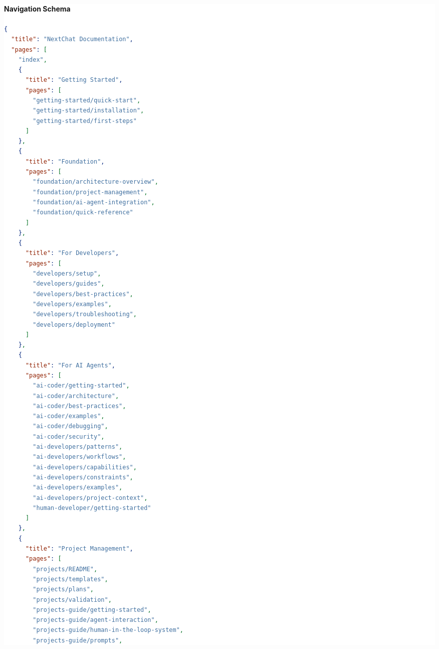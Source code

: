 #### Navigation Schema
```json
{
  "title": "NextChat Documentation",
  "pages": [
    "index",
    {
      "title": "Getting Started",
      "pages": [
        "getting-started/quick-start",
        "getting-started/installation",
        "getting-started/first-steps"
      ]
    },
    {
      "title": "Foundation",
      "pages": [
        "foundation/architecture-overview",
        "foundation/project-management",
        "foundation/ai-agent-integration",
        "foundation/quick-reference"
      ]
    },
    {
      "title": "For Developers",
      "pages": [
        "developers/setup",
        "developers/guides",
        "developers/best-practices",
        "developers/examples",
        "developers/troubleshooting",
        "developers/deployment"
      ]
    },
    {
      "title": "For AI Agents",
      "pages": [
        "ai-coder/getting-started",
        "ai-coder/architecture",
        "ai-coder/best-practices",
        "ai-coder/examples",
        "ai-coder/debugging",
        "ai-coder/security",
        "ai-developers/patterns",
        "ai-developers/workflows",
        "ai-developers/capabilities",
        "ai-developers/constraints",
        "ai-developers/examples",
        "ai-developers/project-context",
        "human-developer/getting-started"
      ]
    },
    {
      "title": "Project Management",
      "pages": [
        "projects/README",
        "projects/templates",
        "projects/plans",
        "projects/validation",
        "projects-guide/getting-started",
        "projects-guide/agent-interaction",
        "projects-guide/human-in-the-loop-system",
        "projects-guide/prompts",
```